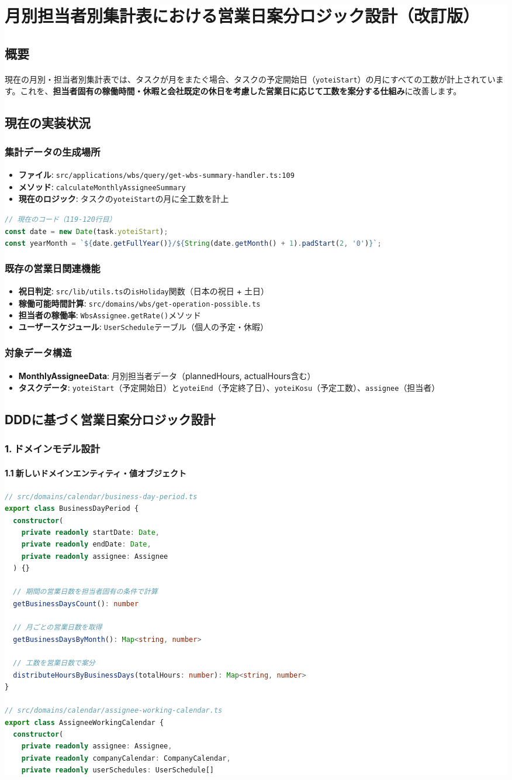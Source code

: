 # 月別担当者別集計表における営業日案分ロジック設計（改訂版）

## 概要

現在の月別・担当者別集計表では、タスクが月をまたぐ場合、タスクの予定開始日（`yoteiStart`）の月にすべての工数が計上されています。これを、**担当者固有の稼働時間・休暇と会社既定の休日を考慮した営業日に応じて工数を案分する仕組み**に改善します。

## 現在の実装状況

### 集計データの生成場所
- **ファイル**: `src/applications/wbs/query/get-wbs-summary-handler.ts:109`
- **メソッド**: `calculateMonthlyAssigneeSummary`
- **現在のロジック**: タスクの`yoteiStart`の月に全工数を計上

```typescript
// 現在のコード（119-120行目）
const date = new Date(task.yoteiStart);
const yearMonth = `${date.getFullYear()}/${String(date.getMonth() + 1).padStart(2, '0')}`;
```

### 既存の営業日関連機能
- **祝日判定**: `src/lib/utils.ts`の`isHoliday`関数（日本の祝日 + 土日）
- **稼働可能時間計算**: `src/domains/wbs/get-operation-possible.ts`
- **担当者の稼働率**: `WbsAssignee.getRate()`メソッド  
- **ユーザースケジュール**: `UserSchedule`テーブル（個人の予定・休暇）

### 対象データ構造
- **MonthlyAssigneeData**: 月別担当者データ（plannedHours, actualHours含む）
- **タスクデータ**: `yoteiStart`（予定開始日）と`yoteiEnd`（予定終了日）、`yoteiKosu`（予定工数）、`assignee`（担当者）

## DDDに基づく営業日案分ロジック設計

### 1. ドメインモデル設計

#### 1.1 新しいドメインエンティティ・値オブジェクト

```typescript
// src/domains/calendar/business-day-period.ts
export class BusinessDayPeriod {
  constructor(
    private readonly startDate: Date,
    private readonly endDate: Date,
    private readonly assignee: Assignee
  ) {}

  // 期間の営業日数を担当者固有の条件で計算
  getBusinessDaysCount(): number
  
  // 月ごとの営業日数を取得
  getBusinessDaysByMonth(): Map<string, number>
  
  // 工数を営業日数で案分
  distributeHoursByBusinessDays(totalHours: number): Map<string, number>
}

// src/domains/calendar/assignee-working-calendar.ts  
export class AssigneeWorkingCalendar {
  constructor(
    private readonly assignee: Assignee,
    private readonly companyCalendar: CompanyCalendar,
    private readonly userSchedules: UserSchedule[]
```